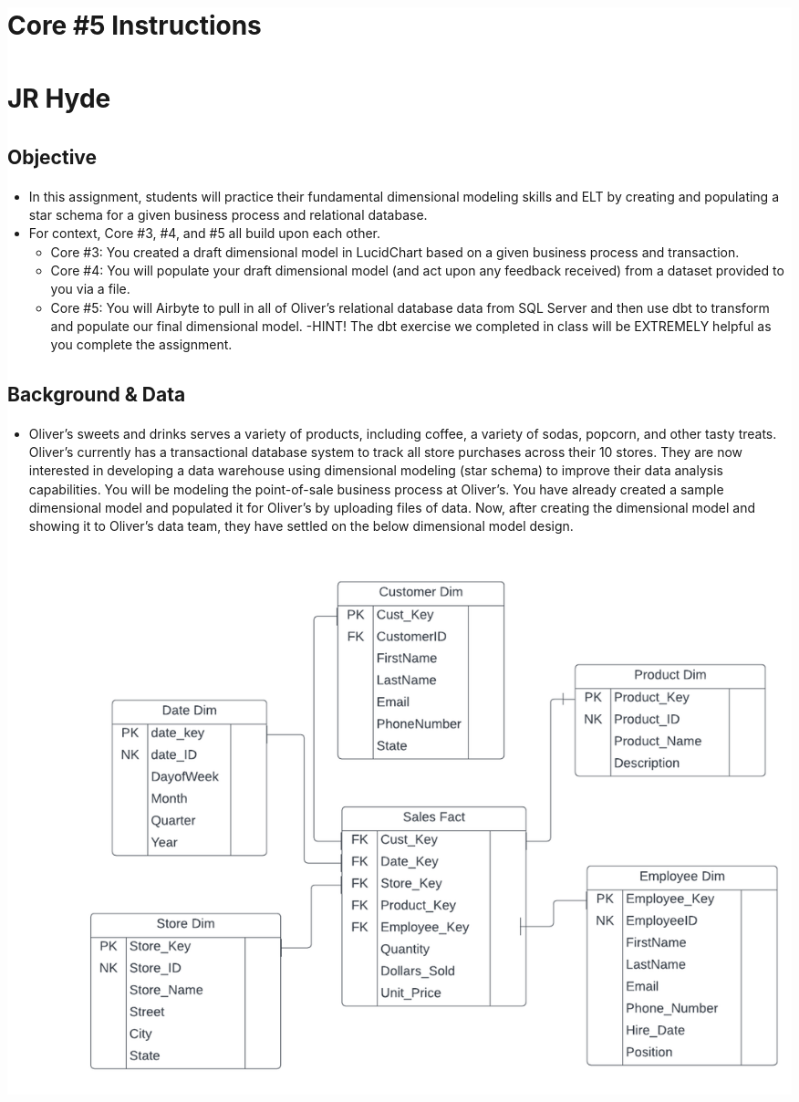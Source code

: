 # Core #5 Instructions #
# JR Hyde #
## Objective ##
- In this assignment, students will practice their fundamental dimensional modeling skills and ELT by creating and populating a star schema for a given business process and relational database.
- For context, Core #3, #4, and #5 all build upon each other. 
     - Core #3: You created a draft dimensional model in LucidChart based on a given business process and transaction. 
     - Core #4: You will populate your draft dimensional model (and act upon any feedback received) from a dataset provided to you via a file. 
     - Core #5: You will Airbyte to pull in all of Oliver’s relational database data from SQL Server and then use dbt to transform and populate our final dimensional model. 
-HINT! The dbt exercise we completed in class will be EXTREMELY helpful as you complete the assignment. 

## Background & Data ##
- Oliver’s sweets and drinks serves a variety of products, including coffee, a variety of sodas, popcorn, and other tasty treats. Oliver’s currently has a transactional database system to track all store purchases across their 10 stores. They are now interested in developing a data warehouse using dimensional modeling (star schema) to improve their data analysis capabilities.  You will be modeling the point-of-sale business process at Oliver’s. You have already created a sample dimensional model and populated it for Oliver’s by uploading files of data. Now, after creating the dimensional model and showing it to Oliver’s data team, they have settled on the below dimensional model design. 
![alt text](oliverdimmodel.png)
